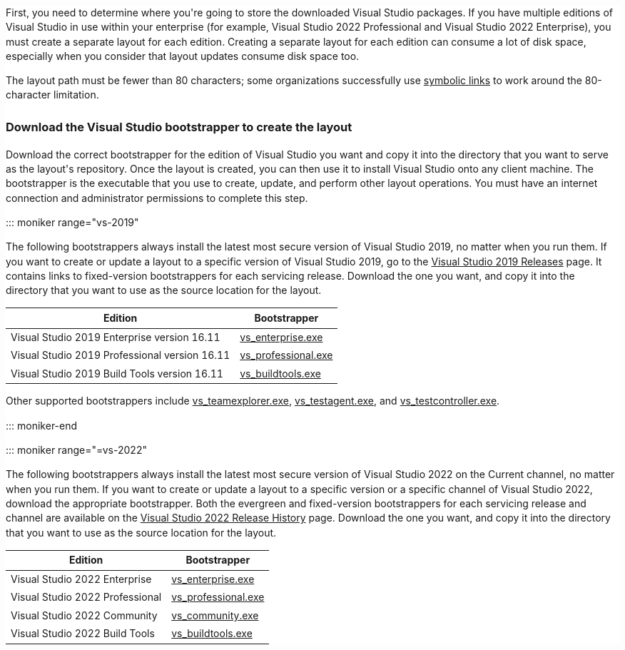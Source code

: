 First, you need to determine where you're going to store the downloaded Visual Studio packages. If you have multiple editions of Visual Studio in use within your enterprise (for example, Visual Studio 2022 Professional and Visual Studio 2022 Enterprise), you must create a separate layout for each edition. Creating a separate layout for each edition can consume a lot of disk space, especially when you consider that layout updates consume disk space too. 

The layout path must be fewer than 80 characters; some organizations successfully use [symbolic links](/windows/win32/fileio/symbolic-links) to work around the 80-character limitation. 

### Download the Visual Studio bootstrapper to create the layout

Download the correct bootstrapper for the edition of Visual Studio you want and copy it into the directory that you want to serve as the layout's repository. Once the layout is created, you can then use it to install Visual Studio onto any client machine. The bootstrapper is the executable that you use to create, update, and perform other layout operations. You must have an internet connection and administrator permissions to complete this step.

::: moniker range="vs-2019"

The following bootstrappers always install the latest most secure version of Visual Studio 2019, no matter when you run them. If you want to create or update a layout to a specific version of Visual Studio 2019, go to the [Visual Studio 2019 Releases](/visualstudio/releases/2019/history#installing-an-earlier-release) page.  It contains links to fixed-version bootstrappers for each servicing release. Download the one you want, and copy it into the directory that you want to use as the source location for the layout.

| Edition                                       | Bootstrapper                                                            |
|-----------------------------------------------|-------------------------------------------------------------------------|
| Visual Studio 2019 Enterprise version 16.11   | [vs_enterprise.exe](https://aka.ms/vs/16/release/vs_enterprise.exe)     |
| Visual Studio 2019 Professional version 16.11 | [vs_professional.exe](https://aka.ms/vs/16/release/vs_professional.exe) |
| Visual Studio 2019 Build Tools version 16.11  | [vs_buildtools.exe](https://aka.ms/vs/16/release/vs_buildtools.exe)     |

Other supported bootstrappers include [vs_teamexplorer.exe](https://aka.ms/vs/16/release/vs_TeamExplorer.exe), [vs_testagent.exe](https://aka.ms/vs/16/release/vs_TestAgent.exe), and [vs_testcontroller.exe](https://aka.ms/vs/16/release/vs_TestController.exe).

::: moniker-end

::: moniker range="=vs-2022"

The following bootstrappers always install the latest most secure version of Visual Studio 2022 on the Current channel, no matter when you run them. If you want to create or update a layout to a specific version or a specific channel of Visual Studio 2022, download the appropriate bootstrapper. Both the evergreen and fixed-version bootstrappers for each servicing release and channel are available on the [Visual Studio 2022 Release History](/visualstudio/releases/2022/release-history#release-dates-and-build-numbers) page. Download the one you want, and copy it into the directory that you want to use as the source location for the layout. 

| Edition                         | Bootstrapper                                                            |
|---------------------------------|-------------------------------------------------------------------------|
| Visual Studio 2022 Enterprise   | [vs_enterprise.exe](https://aka.ms/vs/17/release/vs_enterprise.exe)     |
| Visual Studio 2022 Professional | [vs_professional.exe](https://aka.ms/vs/17/release/vs_professional.exe) |
| Visual Studio 2022 Community    | [vs_community.exe](https://aka.ms/vs/17/release/vs_community.exe)    |
| Visual Studio 2022 Build Tools  | [vs_buildtools.exe](https://aka.ms/vs/17/release/vs_buildtools.exe)     |
